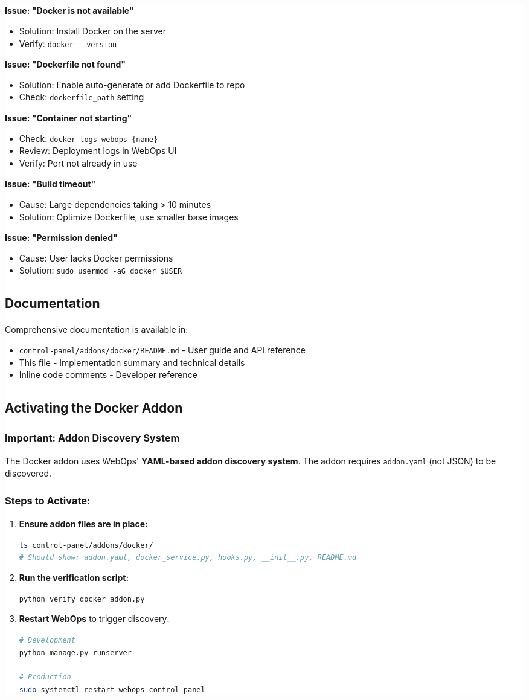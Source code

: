 **Issue: "Docker is not available"**
- Solution: Install Docker on the server
- Verify: `docker --version`

**Issue: "Dockerfile not found"**
- Solution: Enable auto-generate or add Dockerfile to repo
- Check: `dockerfile_path` setting

**Issue: "Container not starting"**
- Check: `docker logs webops-{name}`
- Review: Deployment logs in WebOps UI
- Verify: Port not already in use

**Issue: "Build timeout"**
- Cause: Large dependencies taking > 10 minutes
- Solution: Optimize Dockerfile, use smaller base images

**Issue: "Permission denied"**
- Cause: User lacks Docker permissions
- Solution: `sudo usermod -aG docker $USER`

## Documentation

Comprehensive documentation is available in:
- `control-panel/addons/docker/README.md` - User guide and API reference
- This file - Implementation summary and technical details
- Inline code comments - Developer reference

## Activating the Docker Addon

### Important: Addon Discovery System

The Docker addon uses WebOps' **YAML-based addon discovery system**. The addon requires `addon.yaml` (not JSON) to be discovered.

### Steps to Activate:

1. **Ensure addon files are in place:**
   ```bash
   ls control-panel/addons/docker/
   # Should show: addon.yaml, docker_service.py, hooks.py, __init__.py, README.md
   ```

2. **Run the verification script:**
   ```bash
   python verify_docker_addon.py
   ```

3. **Restart WebOps** to trigger discovery:
   ```bash
   # Development
   python manage.py runserver

   # Production
   sudo systemctl restart webops-control-panel
   ```
